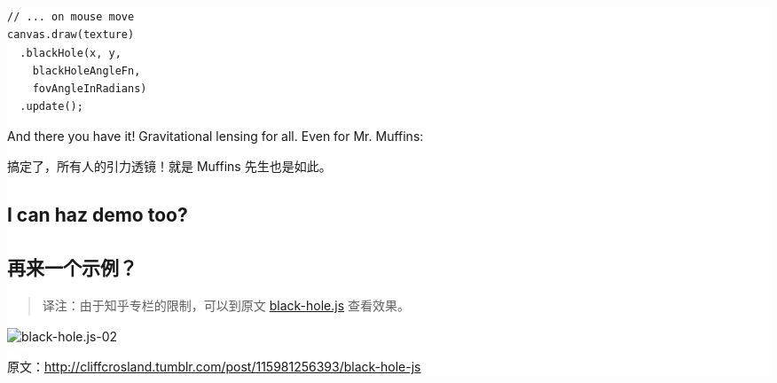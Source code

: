     // ... on mouse move
    canvas.draw(texture)
      .blackHole(x, y, 
        blackHoleAngleFn, 
        fovAngleInRadians)
      .update();
  
And there you have it! Gravitational lensing for all. Even for Mr. Muffins:

搞定了，所有人的引力透镜！就是 Muffins 先生也是如此。

## I can haz demo too?

## 再来一个示例？

> 译注：由于知乎专栏的限制，可以到原文 [black-hole.js](http://cliffcrosland.tumblr.com/post/115981256393/black-hole-js) 查看效果。

![black-hole.js-02](./image/black-hole.js-02.png)

原文：http://cliffcrosland.tumblr.com/post/115981256393/black-hole-js